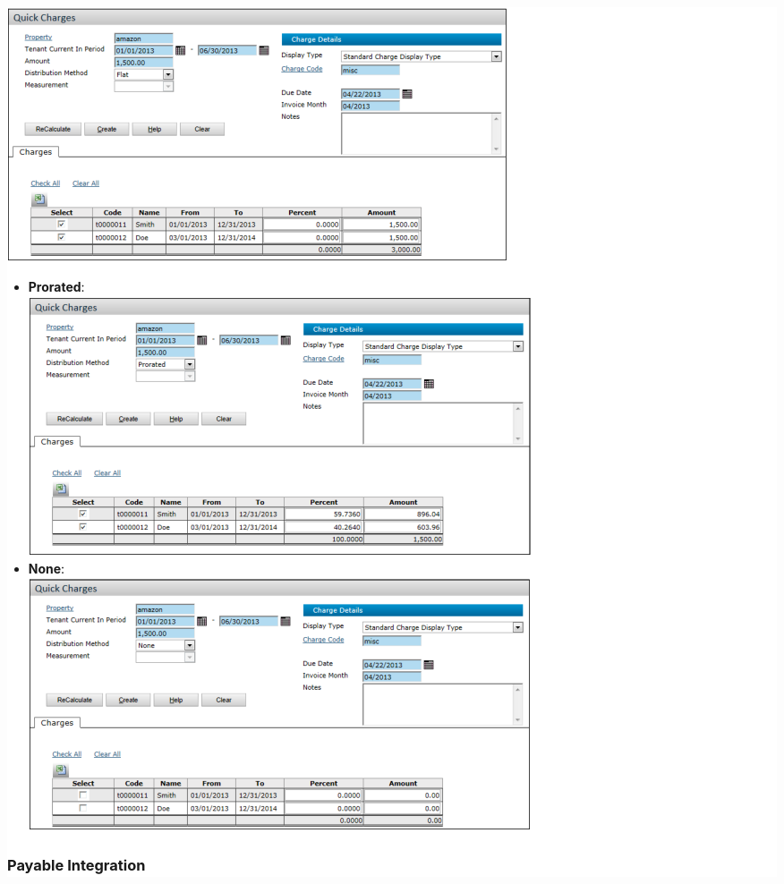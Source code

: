   ![Image](images/charges.05.10.3.png)
- **Prorated**:  
  ![Image](images/charges.05.10.4.png)
- **None**:  
  ![Image](images/charges.05.10.5.png)

### Payable Integration
